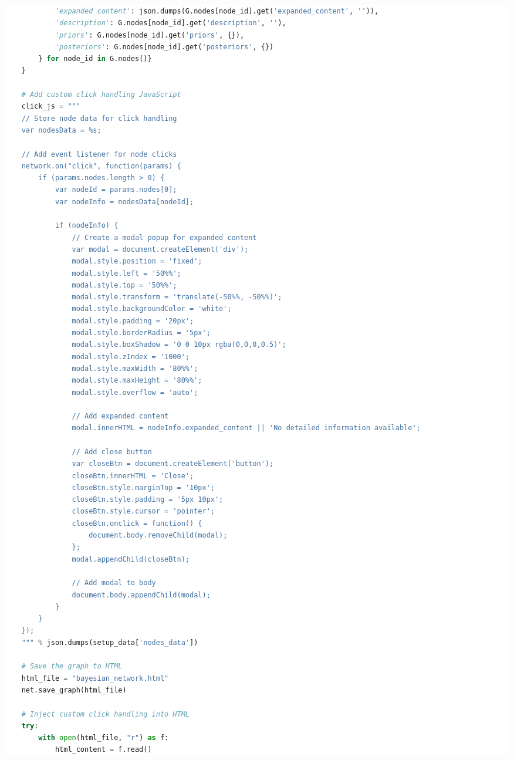 ```python
            'expanded_content': json.dumps(G.nodes[node_id].get('expanded_content', '')),
            'description': G.nodes[node_id].get('description', ''),
            'priors': G.nodes[node_id].get('priors', {}),
            'posteriors': G.nodes[node_id].get('posteriors', {})
        } for node_id in G.nodes()}
    }

    # Add custom click handling JavaScript
    click_js = """
    // Store node data for click handling
    var nodesData = %s;

    // Add event listener for node clicks
    network.on("click", function(params) {
        if (params.nodes.length > 0) {
            var nodeId = params.nodes[0];
            var nodeInfo = nodesData[nodeId];

            if (nodeInfo) {
                // Create a modal popup for expanded content
                var modal = document.createElement('div');
                modal.style.position = 'fixed';
                modal.style.left = '50%%';
                modal.style.top = '50%%';
                modal.style.transform = 'translate(-50%%, -50%%)';
                modal.style.backgroundColor = 'white';
                modal.style.padding = '20px';
                modal.style.borderRadius = '5px';
                modal.style.boxShadow = '0 0 10px rgba(0,0,0,0.5)';
                modal.style.zIndex = '1000';
                modal.style.maxWidth = '80%%';
                modal.style.maxHeight = '80%%';
                modal.style.overflow = 'auto';

                // Add expanded content
                modal.innerHTML = nodeInfo.expanded_content || 'No detailed information available';

                // Add close button
                var closeBtn = document.createElement('button');
                closeBtn.innerHTML = 'Close';
                closeBtn.style.marginTop = '10px';
                closeBtn.style.padding = '5px 10px';
                closeBtn.style.cursor = 'pointer';
                closeBtn.onclick = function() {
                    document.body.removeChild(modal);
                };
                modal.appendChild(closeBtn);

                // Add modal to body
                document.body.appendChild(modal);
            }
        }
    });
    """ % json.dumps(setup_data['nodes_data'])

    # Save the graph to HTML
    html_file = "bayesian_network.html"
    net.save_graph(html_file)

    # Inject custom click handling into HTML
    try:
        with open(html_file, "r") as f:
            html_content = f.read()
```